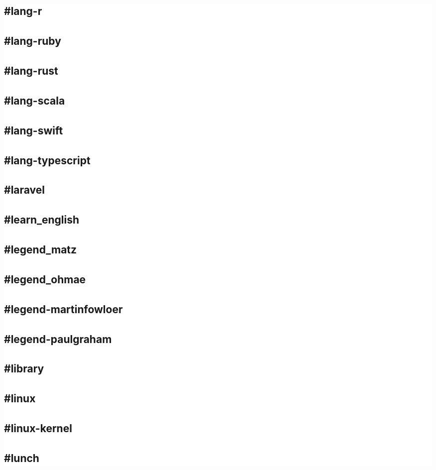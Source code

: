 
## #lang-r


## #lang-ruby


## #lang-rust


## #lang-scala


## #lang-swift


## #lang-typescript


## #laravel


## #learn_english


## #legend_matz


## #legend_ohmae


## #legend-martinfowloer


## #legend-paulgraham


## #library


## #linux


## #linux-kernel


## #lunch
